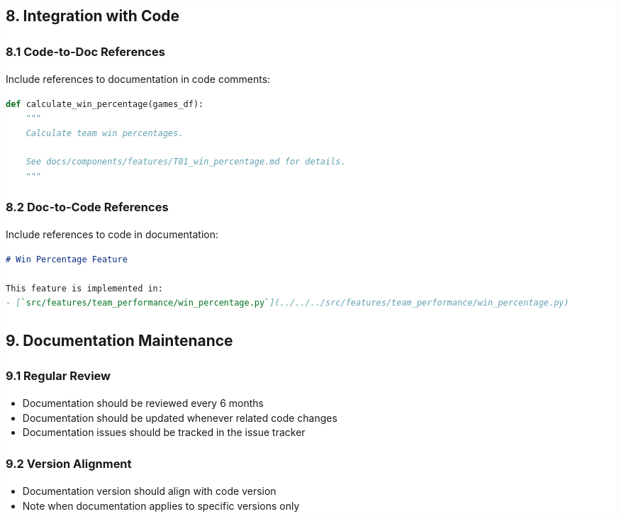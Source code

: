 ## 8. Integration with Code

### 8.1 Code-to-Doc References

Include references to documentation in code comments:

```python
def calculate_win_percentage(games_df):
    """
    Calculate team win percentages.
    
    See docs/components/features/T01_win_percentage.md for details.
    """
```

### 8.2 Doc-to-Code References

Include references to code in documentation:

```markdown
# Win Percentage Feature

This feature is implemented in:
- [`src/features/team_performance/win_percentage.py`](../../../src/features/team_performance/win_percentage.py)
```

## 9. Documentation Maintenance

### 9.1 Regular Review

- Documentation should be reviewed every 6 months
- Documentation should be updated whenever related code changes
- Documentation issues should be tracked in the issue tracker

### 9.2 Version Alignment

- Documentation version should align with code version
- Note when documentation applies to specific versions only 
